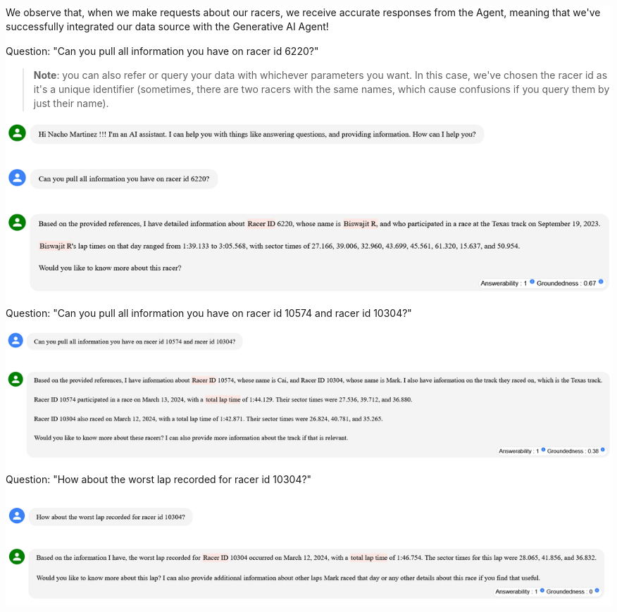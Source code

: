 We observe that, when we make requests about our racers, we receive accurate responses from the Agent, meaning that we've successfully integrated our data source with the Generative AI Agent!

Question: "Can you pull all information you have on racer id 6220?"

> **Note**: you can also refer or query your data with whichever parameters you want. In this case, we've chosen the racer id as it's a unique identifier (sometimes, there are two racers with the same names, which cause confusions if you query them by just their name).

![End Result](./img/answer_1.PNG)

Question: "Can you pull all information you have on racer id 10574 and racer id 10304?"

![End Result](./img/answer_2.PNG)

Question: "How about the worst lap recorded for racer id 10304?"

![End Result](./img/answer_3_1.PNG)

